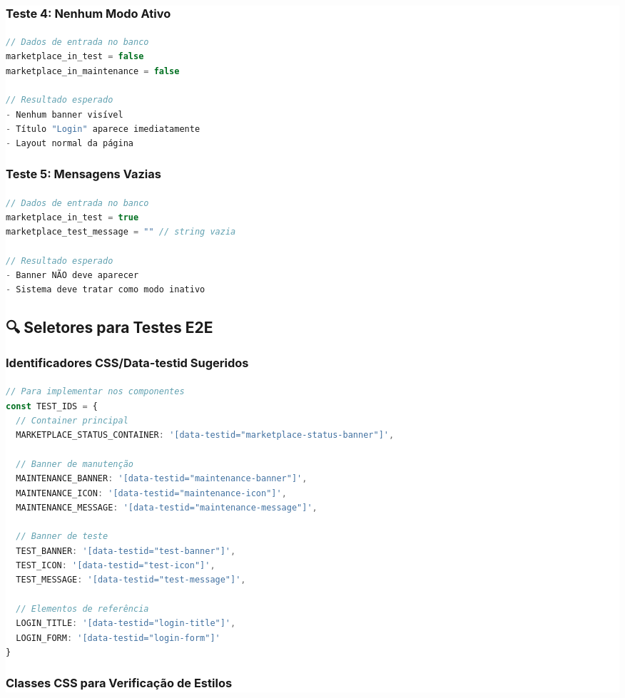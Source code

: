 ### Teste 4: Nenhum Modo Ativo
```typescript
// Dados de entrada no banco
marketplace_in_test = false
marketplace_in_maintenance = false

// Resultado esperado
- Nenhum banner visível
- Título "Login" aparece imediatamente
- Layout normal da página
```

### Teste 5: Mensagens Vazias
```typescript
// Dados de entrada no banco
marketplace_in_test = true
marketplace_test_message = "" // string vazia

// Resultado esperado
- Banner NÃO deve aparecer
- Sistema deve tratar como modo inativo
```

## 🔍 Seletores para Testes E2E

### Identificadores CSS/Data-testid Sugeridos

```typescript
// Para implementar nos componentes
const TEST_IDS = {
  // Container principal
  MARKETPLACE_STATUS_CONTAINER: '[data-testid="marketplace-status-banner"]',
  
  // Banner de manutenção
  MAINTENANCE_BANNER: '[data-testid="maintenance-banner"]',
  MAINTENANCE_ICON: '[data-testid="maintenance-icon"]',
  MAINTENANCE_MESSAGE: '[data-testid="maintenance-message"]',
  
  // Banner de teste
  TEST_BANNER: '[data-testid="test-banner"]',
  TEST_ICON: '[data-testid="test-icon"]',
  TEST_MESSAGE: '[data-testid="test-message"]',
  
  // Elementos de referência
  LOGIN_TITLE: '[data-testid="login-title"]',
  LOGIN_FORM: '[data-testid="login-form"]'
}
```

### Classes CSS para Verificação de Estilos
